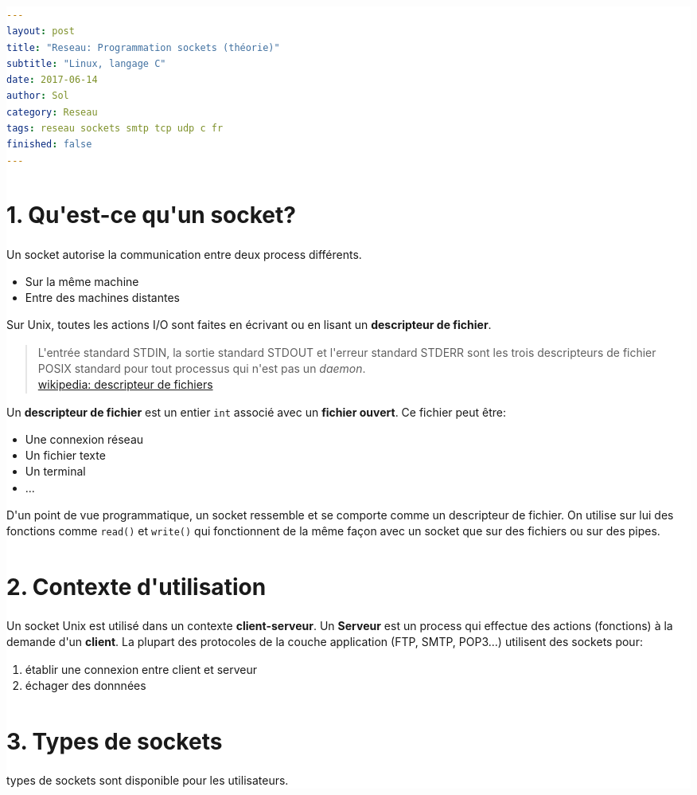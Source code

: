 ```yaml
---
layout: post
title: "Reseau: Programmation sockets (théorie)"
subtitle: "Linux, langage C"
date: 2017-06-14
author: Sol
category: Reseau
tags: reseau sockets smtp tcp udp c fr
finished: false
---
```




# 1. Qu'est-ce qu'un socket?

Un socket autorise la communication entre deux process différents.
* Sur la même machine
* Entre des machines distantes

Sur Unix, toutes les actions I/O sont faites en écrivant ou en lisant un **descripteur de fichier**. 

> L'entrée standard STDIN, la sortie standard STDOUT et l'erreur standard STDERR sont les trois descripteurs de fichier POSIX standard pour tout processus qui n'est pas un _daemon_.  
[wikipedia: descripteur de fichiers](https://fr.wikipedia.org/wiki/Descripteur_de_fichier)

Un **descripteur de fichier** est un entier `int` associé avec un **fichier ouvert**. Ce fichier peut être:
* Une connexion réseau
* Un fichier texte
* Un terminal
* ...

D'un point de vue programmatique, un socket ressemble et se comporte comme un descripteur de fichier. On utilise sur lui des fonctions comme `read()` et `write()` qui fonctionnent de la même façon avec un socket que sur des fichiers ou sur des pipes.

# 2. Contexte d'utilisation

Un socket Unix est utilisé dans un contexte **client-serveur**.
Un **Serveur** est un process qui effectue des actions (fonctions) à la demande d'un **client**. La plupart des protocoles de la couche application (FTP, SMTP, POP3...) utilisent des sockets pour:

1. établir une connexion entre client et serveur
2. échager des donnnées

# 3. Types de sockets

types de sockets sont disponible pour les utilisateurs. 

